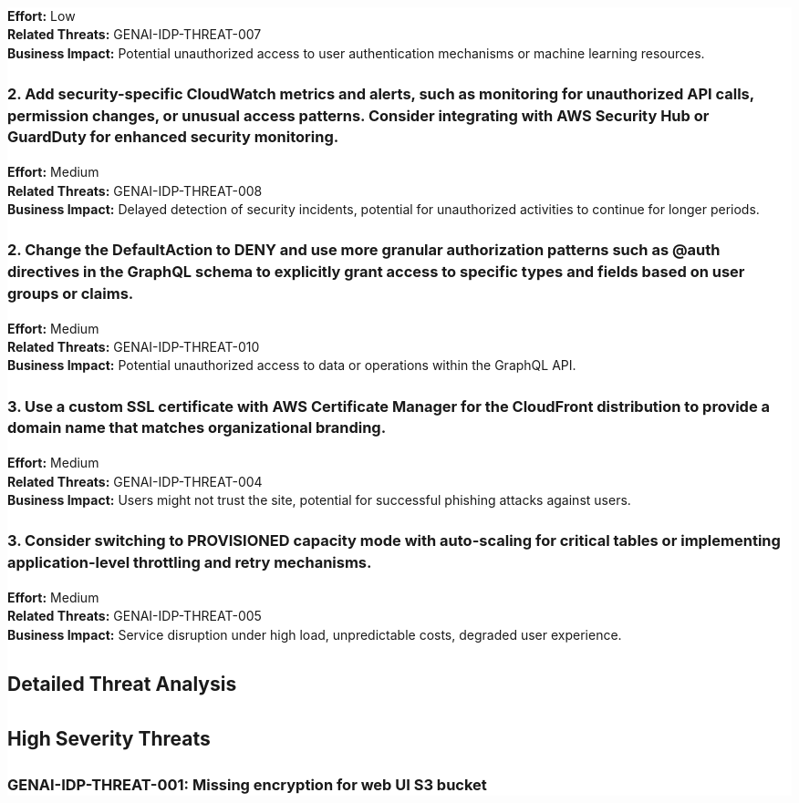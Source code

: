 **Effort:** Low  
**Related Threats:** GENAI-IDP-THREAT-007  
**Business Impact:** Potential unauthorized access to user authentication mechanisms or machine learning resources.

### 2. Add security-specific CloudWatch metrics and alerts, such as monitoring for unauthorized API calls, permission changes, or unusual access patterns. Consider integrating with AWS Security Hub or GuardDuty for enhanced security monitoring.

**Effort:** Medium  
**Related Threats:** GENAI-IDP-THREAT-008  
**Business Impact:** Delayed detection of security incidents, potential for unauthorized activities to continue for longer periods.

### 2. Change the DefaultAction to DENY and use more granular authorization patterns such as @auth directives in the GraphQL schema to explicitly grant access to specific types and fields based on user groups or claims.

**Effort:** Medium  
**Related Threats:** GENAI-IDP-THREAT-010  
**Business Impact:** Potential unauthorized access to data or operations within the GraphQL API.

### 3. Use a custom SSL certificate with AWS Certificate Manager for the CloudFront distribution to provide a domain name that matches organizational branding.

**Effort:** Medium  
**Related Threats:** GENAI-IDP-THREAT-004  
**Business Impact:** Users might not trust the site, potential for successful phishing attacks against users.

### 3. Consider switching to PROVISIONED capacity mode with auto-scaling for critical tables or implementing application-level throttling and retry mechanisms.

**Effort:** Medium  
**Related Threats:** GENAI-IDP-THREAT-005  
**Business Impact:** Service disruption under high load, unpredictable costs, degraded user experience.



## Detailed Threat Analysis

## High Severity Threats

### GENAI-IDP-THREAT-001: Missing encryption for web UI S3 bucket
